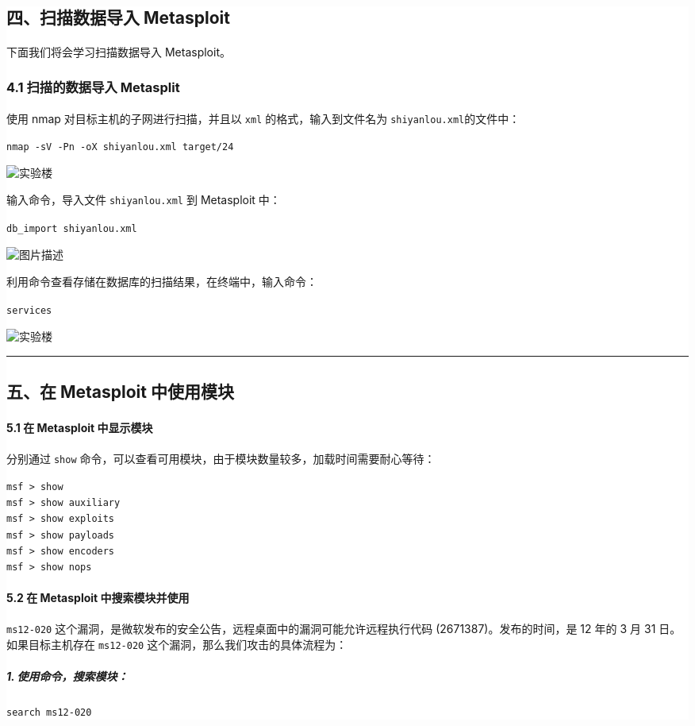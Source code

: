 ## 四、扫描数据导入 Metasploit

下面我们将会学习扫描数据导入 Metasploit。

### 4.1 扫描的数据导入 Metasplit 

使用 nmap 对目标主机的子网进行扫描，并且以 `xml` 的格式，输入到文件名为 `shiyanlou.xml`的文件中：

```
nmap -sV -Pn -oX shiyanlou.xml target/24
```
![实验楼](https://dn-simplecloud.shiyanlou.com/2120081479459281528-wm)

输入命令，导入文件 `shiyanlou.xml` 到 Metasploit 中：

```
db_import shiyanlou.xml
```

![图片描述](https://dn-simplecloud.shiyanlou.com/uid/212008/1483508737294.png-wm)


利用命令查看存储在数据库的扫描结果，在终端中，输入命令：

```
services
```
![实验楼](https://dn-simplecloud.shiyanlou.com/2120081479459678086-wm)

-----------

## 五、在 Metasploit 中使用模块

#### 5.1 在 Metasploit 中显示模块

分别通过 `show` 命令，可以查看可用模块，由于模块数量较多，加载时间需要耐心等待：

```
msf > show
msf > show auxiliary
msf > show exploits
msf > show payloads
msf > show encoders
msf > show nops
```
#### 5.2 在 Metasploit 中搜索模块并使用

`ms12-020` 这个漏洞，是微软发布的安全公告，远程桌面中的漏洞可能允许远程执行代码 (2671387)。发布的时间，是 12 年的 3 月 31 日。如果目标主机存在 `ms12-020` 这个漏洞，那么我们攻击的具体流程为：

##### 1. 使用命令，搜索模块：

```
search ms12-020
```
